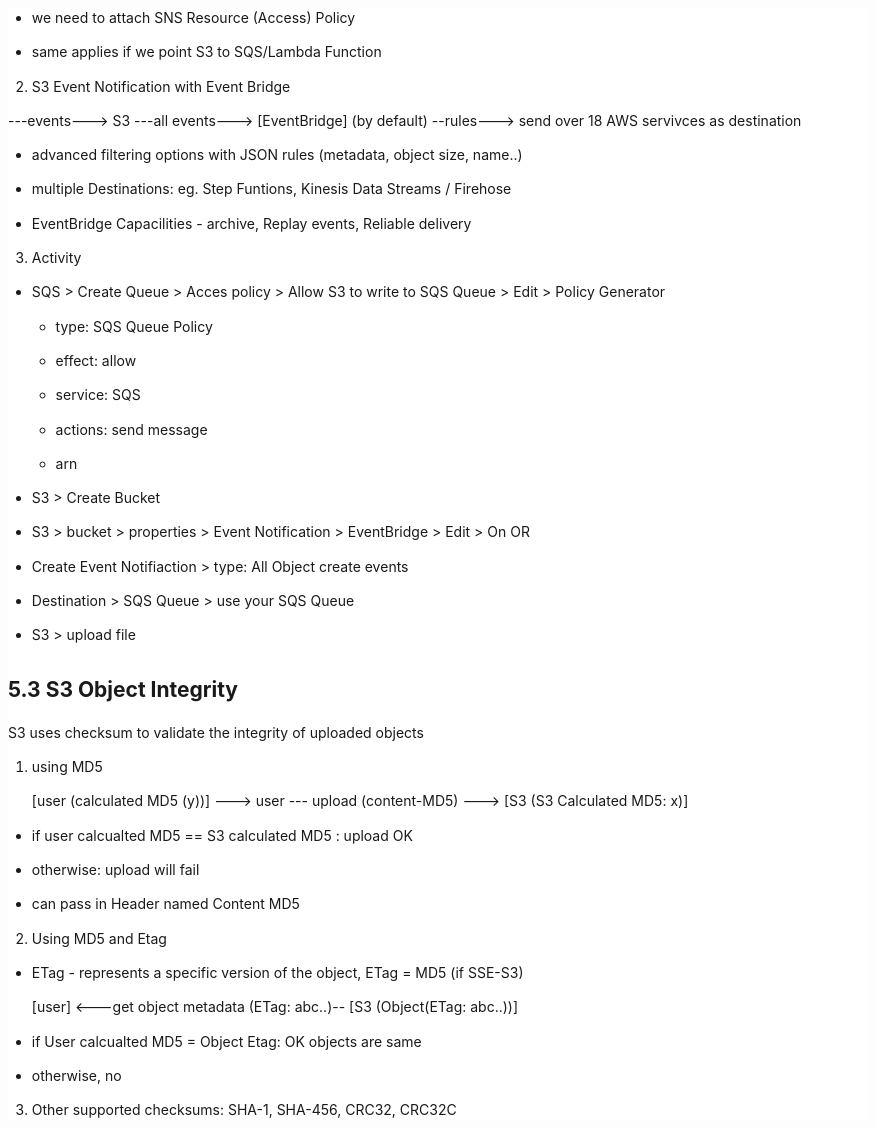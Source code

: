 - we need to attach SNS Resource (Access) Policy

- same applies if we point S3 to SQS/Lambda Function

2. S3 Event Notification with Event Bridge

---events---> S3 ---all events---> [EventBridge] (by default) --rules---> send over 18 AWS servivces as destination

- advanced filtering options with JSON rules (metadata, object size, name..)

- multiple Destinations: eg. Step Funtions, Kinesis Data Streams / Firehose

- EventBridge Capacilities - archive, Replay events, Reliable delivery

3. Activity

- SQS > Create Queue > Acces policy > Allow S3 to write to SQS Queue > Edit > Policy Generator

    - type: SQS Queue Policy

    - effect: allow

    - service: SQS

    - actions: send message

    - arn

- S3 > Create Bucket

- S3 > bucket > properties > Event Notification > EventBridge > Edit > On OR

- Create Event Notifiaction > type: All Object create events

- Destination > SQS Queue > use your SQS Queue

- S3 > upload file

## 5.3 S3 Object Integrity

S3 uses checksum to validate the integrity of uploaded objects

1. using MD5

    [user (calculated MD5 (y))] ---> user --- upload (content-MD5) ---> [S3 (S3 Calculated MD5: x)]

- if user calcualted MD5 == S3 calculated MD5 : upload OK

- otherwise: upload will fail

- can pass in Header named Content MD5

2. Using MD5 and Etag

- ETag - represents a specific version of the object, ETag = MD5 (if SSE-S3)

    [user] <---get object metadata (ETag: abc..)-- [S3 (Object(ETag: abc..))]

- if User calcualted MD5 = Object Etag: OK objects are same

- otherwise, no

3. Other supported checksums: SHA-1, SHA-456, CRC32, CRC32C
